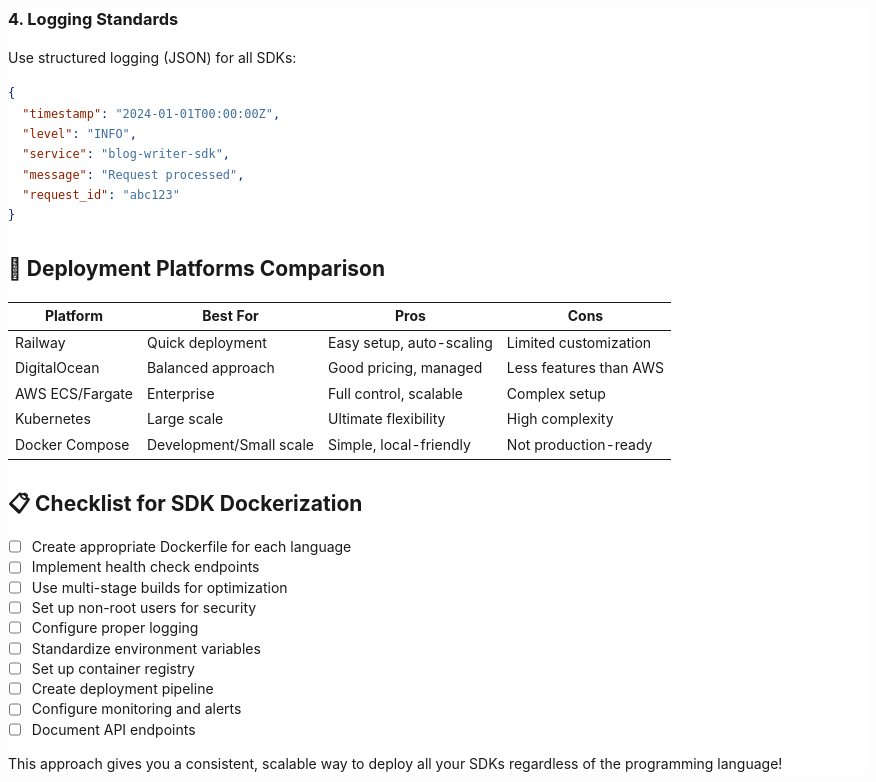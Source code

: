 ### 4. Logging Standards
Use structured logging (JSON) for all SDKs:
```json
{
  "timestamp": "2024-01-01T00:00:00Z",
  "level": "INFO",
  "service": "blog-writer-sdk",
  "message": "Request processed",
  "request_id": "abc123"
}
```

## 🚀 Deployment Platforms Comparison

| Platform | Best For | Pros | Cons |
|----------|----------|------|------|
| Railway | Quick deployment | Easy setup, auto-scaling | Limited customization |
| DigitalOcean | Balanced approach | Good pricing, managed | Less features than AWS |
| AWS ECS/Fargate | Enterprise | Full control, scalable | Complex setup |
| Kubernetes | Large scale | Ultimate flexibility | High complexity |
| Docker Compose | Development/Small scale | Simple, local-friendly | Not production-ready |

## 📋 Checklist for SDK Dockerization

- [ ] Create appropriate Dockerfile for each language
- [ ] Implement health check endpoints
- [ ] Use multi-stage builds for optimization
- [ ] Set up non-root users for security
- [ ] Configure proper logging
- [ ] Standardize environment variables
- [ ] Set up container registry
- [ ] Create deployment pipeline
- [ ] Configure monitoring and alerts
- [ ] Document API endpoints

This approach gives you a consistent, scalable way to deploy all your SDKs regardless of the programming language!
